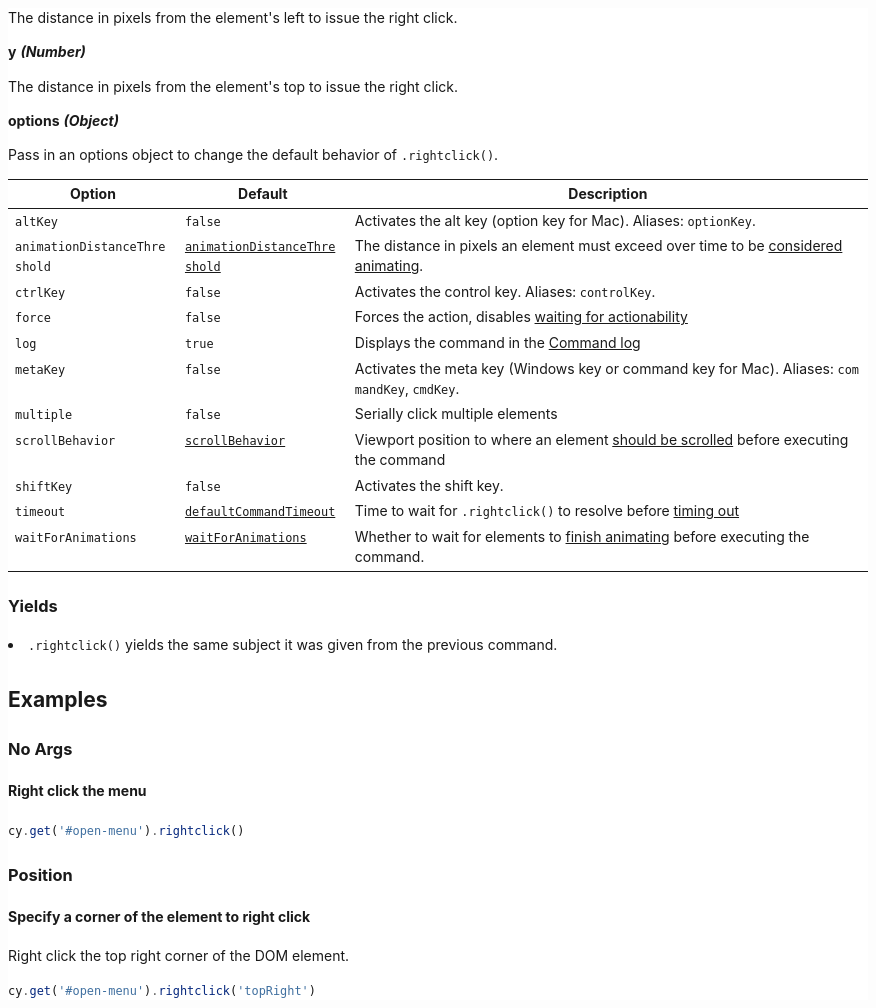 The distance in pixels from the element's left to issue the right click.

**<Icon name="angle-right"></Icon> y** **_(Number)_**

The distance in pixels from the element's top to issue the right click.

**<Icon name="angle-right"></Icon> options** **_(Object)_**

Pass in an options object to change the default behavior of `.rightclick()`.

| Option                       | Default                                                                        | Description                                                                                                                                        |
| ---------------------------- | ------------------------------------------------------------------------------ | -------------------------------------------------------------------------------------------------------------------------------------------------- |
| `altKey`                     | `false`                                                                        | Activates the alt key (option key for Mac). Aliases: <code>optionKey</code>.                                                                       |
| `animationDistanceThreshold` | [`animationDistanceThreshold`](/guides/references/configuration#Actionability) | The distance in pixels an element must exceed over time to be [considered animating](/guides/core-concepts/interacting-with-elements#Animations).  |
| `ctrlKey`                    | `false`                                                                        | Activates the control key. Aliases: <code>controlKey</code>.                                                                                       |
| `force`                      | `false`                                                                        | Forces the action, disables [waiting for actionability](#Assertions)                                                                               |
| `log`                        | `true`                                                                         | Displays the command in the [Command log](/guides/core-concepts/cypress-app#Command-Log)                                                           |
| `metaKey`                    | `false`                                                                        | Activates the meta key (Windows key or command key for Mac). Aliases: <code>commandKey</code>, <code>cmdKey</code>.                                |
| `multiple`                   | `false`                                                                        | Serially click multiple elements                                                                                                                   |
| `scrollBehavior`             | [`scrollBehavior`](/guides/references/configuration#Actionability)             | Viewport position to where an element [should be scrolled](/guides/core-concepts/interacting-with-elements#Scrolling) before executing the command |
| `shiftKey`                   | `false`                                                                        | Activates the shift key.                                                                                                                           |
| `timeout`                    | [`defaultCommandTimeout`](/guides/references/configuration#Timeouts)           | Time to wait for `.rightclick()` to resolve before [timing out](#Timeouts)                                                                         |
| `waitForAnimations`          | [`waitForAnimations`](/guides/references/configuration#Actionability)          | Whether to wait for elements to [finish animating](/guides/core-concepts/interacting-with-elements#Animations) before executing the command.       |

### Yields [<Icon name="question-circle"/>](/guides/core-concepts/introduction-to-cypress#Subject-Management)

<List><li>`.rightclick()` yields the same subject it was given from the previous
command.</li></List>

## Examples

### No Args

#### Right click the menu

```javascript
cy.get('#open-menu').rightclick()
```

### Position

#### Specify a corner of the element to right click

Right click the top right corner of the DOM element.

```javascript
cy.get('#open-menu').rightclick('topRight')
```
